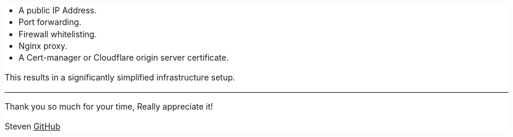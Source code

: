 - A public IP Address.
- Port forwarding.
- Firewall whitelisting.
- Nginx proxy.
- A Cert-manager or Cloudflare origin server certificate.

This results in a significantly simplified infrastructure setup.

<hr/>

Thank you so much for your time, Really appreciate it!

Steven
[GitHub](<[https://github.com/baoduy](https://github.com/baoduy)>)
